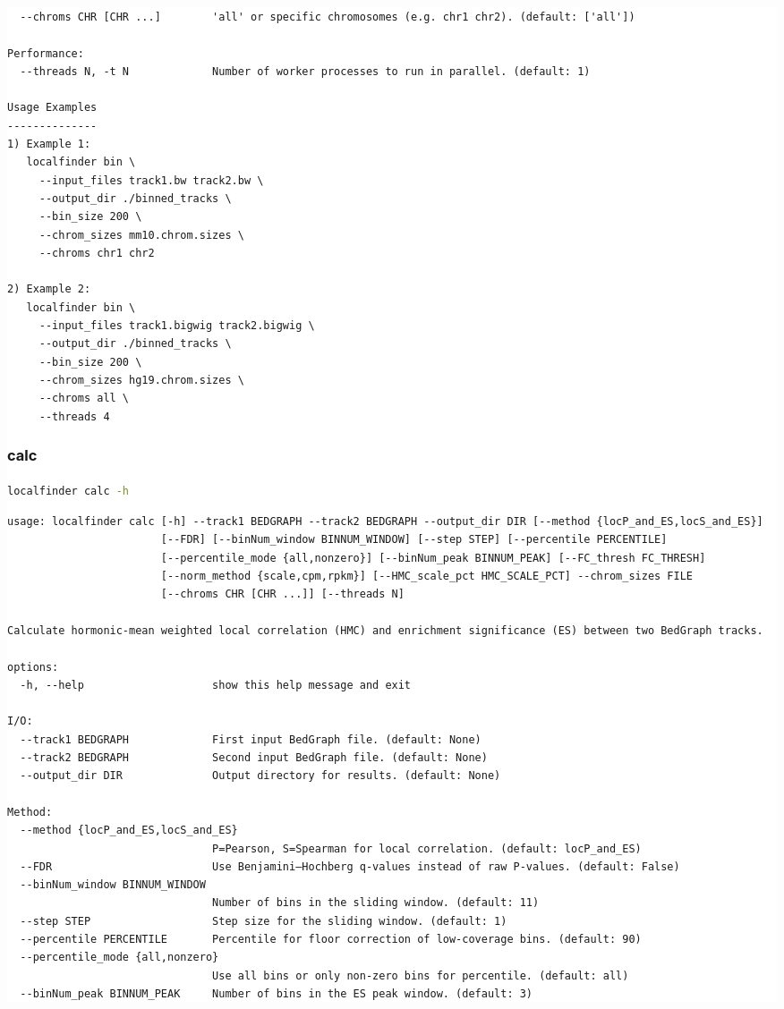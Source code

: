 ```
  --chroms CHR [CHR ...]        'all' or specific chromosomes (e.g. chr1 chr2). (default: ['all'])

Performance:
  --threads N, -t N             Number of worker processes to run in parallel. (default: 1)

Usage Examples
--------------
1) Example 1:
   localfinder bin \
     --input_files track1.bw track2.bw \
     --output_dir ./binned_tracks \
     --bin_size 200 \
     --chrom_sizes mm10.chrom.sizes \
     --chroms chr1 chr2

2) Example 2:
   localfinder bin \
     --input_files track1.bigwig track2.bigwig \
     --output_dir ./binned_tracks \
     --bin_size 200 \
     --chrom_sizes hg19.chrom.sizes \
     --chroms all \
     --threads 4
```

### calc
```bash
localfinder calc -h
```
```
usage: localfinder calc [-h] --track1 BEDGRAPH --track2 BEDGRAPH --output_dir DIR [--method {locP_and_ES,locS_and_ES}]
                        [--FDR] [--binNum_window BINNUM_WINDOW] [--step STEP] [--percentile PERCENTILE]
                        [--percentile_mode {all,nonzero}] [--binNum_peak BINNUM_PEAK] [--FC_thresh FC_THRESH]
                        [--norm_method {scale,cpm,rpkm}] [--HMC_scale_pct HMC_SCALE_PCT] --chrom_sizes FILE
                        [--chroms CHR [CHR ...]] [--threads N]

Calculate hormonic-mean weighted local correlation (HMC) and enrichment significance (ES) between two BedGraph tracks.

options:
  -h, --help                    show this help message and exit

I/O:
  --track1 BEDGRAPH             First input BedGraph file. (default: None)
  --track2 BEDGRAPH             Second input BedGraph file. (default: None)
  --output_dir DIR              Output directory for results. (default: None)

Method:
  --method {locP_and_ES,locS_and_ES}
                                P=Pearson, S=Spearman for local correlation. (default: locP_and_ES)
  --FDR                         Use Benjamini–Hochberg q-values instead of raw P-values. (default: False)
  --binNum_window BINNUM_WINDOW
                                Number of bins in the sliding window. (default: 11)
  --step STEP                   Step size for the sliding window. (default: 1)
  --percentile PERCENTILE       Percentile for floor correction of low-coverage bins. (default: 90)
  --percentile_mode {all,nonzero}
                                Use all bins or only non-zero bins for percentile. (default: all)
  --binNum_peak BINNUM_PEAK     Number of bins in the ES peak window. (default: 3)
```